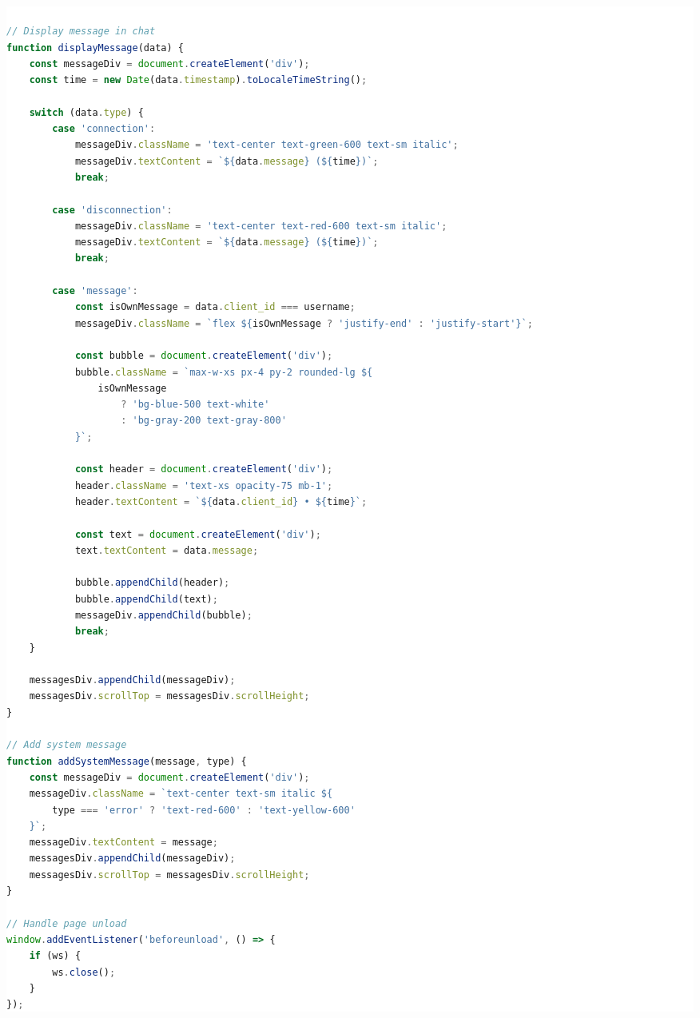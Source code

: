 ```javascript

// Display message in chat
function displayMessage(data) {
    const messageDiv = document.createElement('div');
    const time = new Date(data.timestamp).toLocaleTimeString();
    
    switch (data.type) {
        case 'connection':
            messageDiv.className = 'text-center text-green-600 text-sm italic';
            messageDiv.textContent = `${data.message} (${time})`;
            break;
            
        case 'disconnection':
            messageDiv.className = 'text-center text-red-600 text-sm italic';
            messageDiv.textContent = `${data.message} (${time})`;
            break;
            
        case 'message':
            const isOwnMessage = data.client_id === username;
            messageDiv.className = `flex ${isOwnMessage ? 'justify-end' : 'justify-start'}`;
            
            const bubble = document.createElement('div');
            bubble.className = `max-w-xs px-4 py-2 rounded-lg ${
                isOwnMessage 
                    ? 'bg-blue-500 text-white' 
                    : 'bg-gray-200 text-gray-800'
            }`;
            
            const header = document.createElement('div');
            header.className = 'text-xs opacity-75 mb-1';
            header.textContent = `${data.client_id} • ${time}`;
            
            const text = document.createElement('div');
            text.textContent = data.message;
            
            bubble.appendChild(header);
            bubble.appendChild(text);
            messageDiv.appendChild(bubble);
            break;
    }
    
    messagesDiv.appendChild(messageDiv);
    messagesDiv.scrollTop = messagesDiv.scrollHeight;
}

// Add system message
function addSystemMessage(message, type) {
    const messageDiv = document.createElement('div');
    messageDiv.className = `text-center text-sm italic ${
        type === 'error' ? 'text-red-600' : 'text-yellow-600'
    }`;
    messageDiv.textContent = message;
    messagesDiv.appendChild(messageDiv);
    messagesDiv.scrollTop = messagesDiv.scrollHeight;
}

// Handle page unload
window.addEventListener('beforeunload', () => {
    if (ws) {
        ws.close();
    }
});

```
